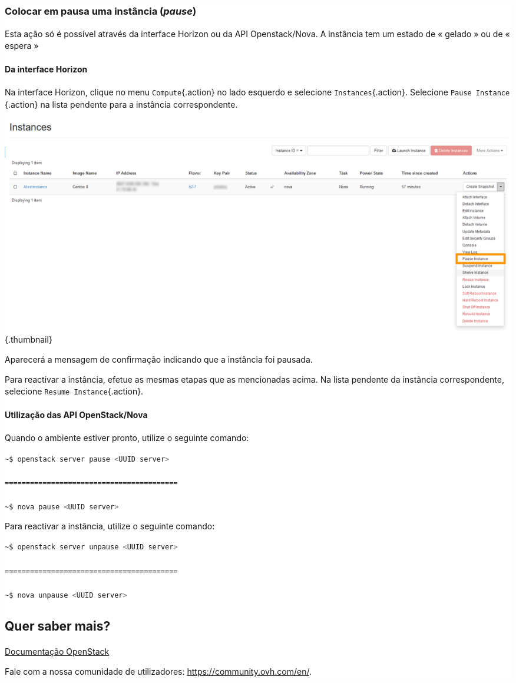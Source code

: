 ### Colocar em pausa uma instância (*pause*) <a name="pause-instance"></a>

Esta ação só é possível através da interface Horizon ou da API Openstack/Nova. A instância tem um estado de « gelado » ou de « espera »

#### Da interface Horizon 

Na interface Horizon, clique no menu `Compute`{.action} no lado esquerdo e selecione `Instances`{.action}. Selecione `Pause Instance`{.action} na lista pendente para a instância correspondente.

![Pause instance](images/pauseinstancehorizon.png){.thumbnail}

Aparecerá a mensagem de confirmação indicando que a instância foi pausada.

Para reactivar a instância, efetue as mesmas etapas que as mencionadas acima. Na lista pendente da instância correspondente, selecione `Resume Instance`{.action}.

#### Utilização das API OpenStack/Nova

Quando o ambiente estiver pronto, utilize o seguinte comando:

```bash
~$ openstack server pause <UUID server>

=========================================

~$ nova pause <UUID server>
```

Para reactivar a instância, utilize o seguinte comando:

```bash
~$ openstack server unpause <UUID server>

=========================================

~$ nova unpause <UUID server>
```

## Quer saber mais?

[Documentação OpenStack](https://docs.openstack.org/mitaka/user-guide/cli_stop_and_start_an_instance.html)

Fale com a nossa comunidade de utilizadores: <https://community.ovh.com/en/>.